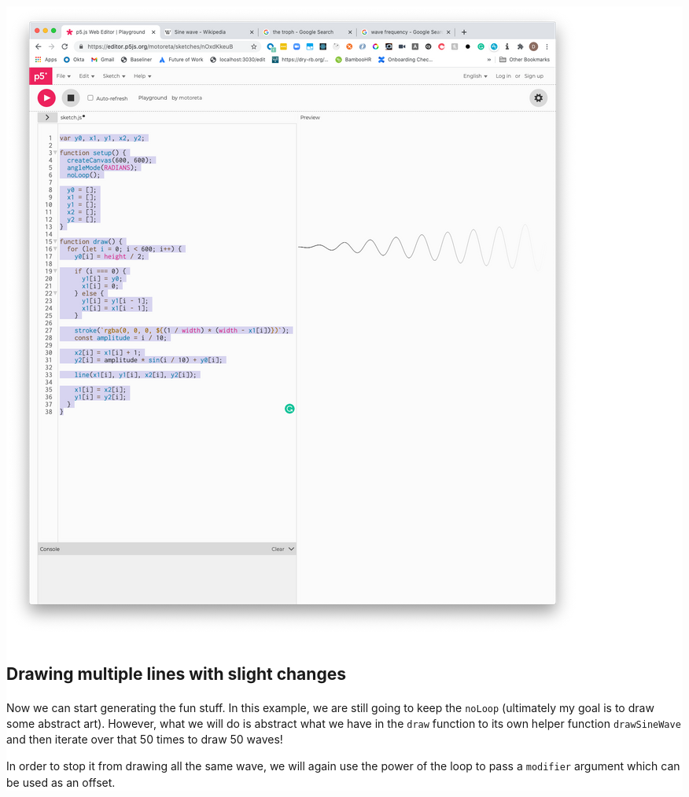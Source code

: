 ![Dynamic, squiggly sine wave](../assets/2021-02-13-6-changes-over-time.png)

<Ad />

## Drawing multiple lines with slight changes

Now we can start generating the fun stuff. In this example, we are still going to keep the `noLoop` (ultimately my goal is to draw some abstract art). However, what we will do is abstract what we have in the `draw` function to its own helper function `drawSineWave` and then iterate over that 50 times to draw 50 waves!

In order to stop it from drawing all the same wave, we will again use the power of the loop to pass a `modifier` argument which can be used as an offset.
